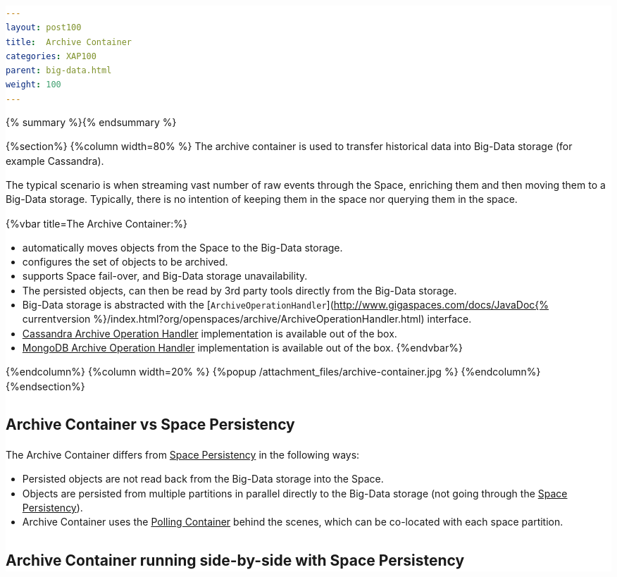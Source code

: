 ```yaml
---
layout: post100
title:  Archive Container
categories: XAP100
parent: big-data.html
weight: 100
---
```


{% summary %}{% endsummary %}

{%section%}
{%column width=80% %}
The archive container is used to transfer historical data into Big-Data storage (for example Cassandra).

The typical scenario is when streaming vast number of raw events through the Space, enriching them and then moving them to a Big-Data storage. Typically, there is no  intention of keeping them in the space nor querying them in the space.

{%vbar title=The Archive Container:%}
- automatically moves objects from the Space to the Big-Data storage.
- configures the set of objects to be archived.
- supports Space fail-over, and Big-Data storage unavailability.
- The persisted objects, can then be read by 3rd party tools directly from the Big-Data storage.
- Big-Data storage is abstracted with the [`ArchiveOperationHandler`](http://www.gigaspaces.com/docs/JavaDoc{% currentversion %}/index.html?org/openspaces/archive/ArchiveOperationHandler.html) interface.
- [Cassandra Archive Operation Handler](./cassandra-archive-operation-handler.html) implementation is available out of the box.
- [MongoDB Archive Operation Handler](./mongodb-archive-operation-handler.html) implementation is available out of the box.
{%endvbar%}

{%endcolumn%}
{%column width=20% %}
{%popup /attachment_files/archive-container.jpg %}
{%endcolumn%}
{%endsection%}



## Archive Container vs Space Persistency

The Archive Container differs from [Space Persistency](./space-persistency.html) in the following ways:

- Persisted objects are not read back from the Big-Data storage into the Space.
- Objects are persisted from multiple partitions in parallel directly to the Big-Data storage (not going through the [Space Persistency](./space-persistency.html)).
- Archive Container uses the [Polling Container](./polling-container.html) behind the scenes, which can be co-located with each space partition.

## Archive Container running side-by-side with Space Persistency
